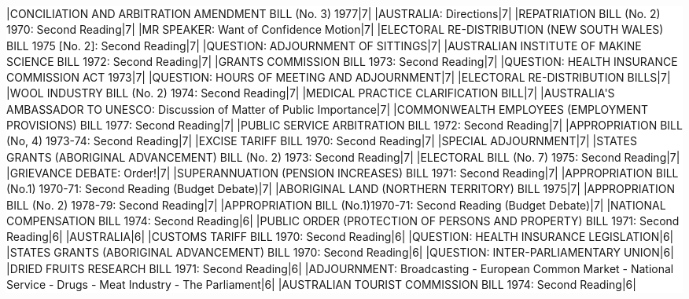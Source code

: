 |CONCILIATION AND ARBITRATION AMENDMENT BILL (No. 3) 1977|7|
|AUSTRALIA: Directions|7|
|REPATRIATION BILL (No. 2) 1970: Second Reading|7|
|MR SPEAKER: Want of Confidence Motion|7|
|ELECTORAL RE-DISTRIBUTION (NEW SOUTH WALES) BILL 1975 [No. 2]: Second Reading|7|
|QUESTION: ADJOURNMENT OF SITTINGS|7|
|AUSTRALIAN INSTITUTE OF MAKINE SCIENCE BILL 1972: Second Reading|7|
|GRANTS COMMISSION BILL 1973: Second Reading|7|
|QUESTION: HEALTH INSURANCE COMMISSION ACT 1973|7|
|QUESTION: HOURS OF MEETING AND ADJOURNMENT|7|
|ELECTORAL RE-DISTRIBUTION BILLS|7|
|WOOL INDUSTRY BILL (No. 2) 1974: Second Reading|7|
|MEDICAL PRACTICE CLARIFICATION BILL|7|
|AUSTRALIA'S AMBASSADOR TO UNESCO: Discussion of Matter of Public Importance|7|
|COMMONWEALTH EMPLOYEES (EMPLOYMENT PROVISIONS) BILL 1977: Second Reading|7|
|PUBLIC SERVICE ARBITRATION BILL 1972: Second Reading|7|
|APPROPRIATION BILL (No, 4) 1973-74: Second Reading|7|
|EXCISE TARIFF BILL 1970: Second Reading|7|
|SPECIAL ADJOURNMENT|7|
|STATES GRANTS (ABORIGINAL ADVANCEMENT) BILL (No. 2) 1973: Second Reading|7|
|ELECTORAL BILL (No. 7) 1975: Second Reading|7|
|GRIEVANCE DEBATE: Order!|7|
|SUPERANNUATION (PENSION INCREASES) BILL 1971: Second Reading|7|
|APPROPRIATION BILL (No.1) 1970-71: Second Reading (Budget Debate)|7|
|ABORIGINAL LAND (NORTHERN TERRITORY) BILL 1975|7|
|APPROPRIATION BILL (No. 2) 1978-79: Second Reading|7|
|APPROPRIATION BILL (No.1)1970-71: Second Reading (Budget Debate)|7|
|NATIONAL COMPENSATION BILL 1974: Second Reading|6|
|PUBLIC ORDER (PROTECTION OF PERSONS AND PROPERTY) BILL 1971: Second Reading|6|
|AUSTRALIA|6|
|CUSTOMS TARIFF BILL 1970: Second Reading|6|
|QUESTION: HEALTH INSURANCE LEGISLATION|6|
|STATES GRANTS (ABORIGINAL ADVANCEMENT) BILL 1970: Second Reading|6|
|QUESTION: INTER-PARLIAMENTARY UNION|6|
|DRIED FRUITS RESEARCH BILL 1971: Second Reading|6|
|ADJOURNMENT: Broadcasting - European Common Market - National Service - Drugs - Meat Industry - The Parliament|6|
|AUSTRALIAN TOURIST COMMISSION BILL 1974: Second Reading|6|